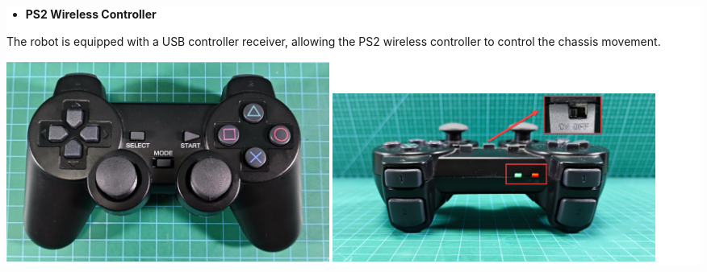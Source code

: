 * **PS2 Wireless Controller**

The robot is equipped with a USB controller receiver, allowing the PS2 wireless controller to control the chassis movement.

<img src="../_static/media/chapter_1/section_1/media/image178.png" style="width:400px" class="common_img"/>

<img src="../_static/media/chapter_1/section_1/media/image179.png" style="width:400px" class="common_img"/>
